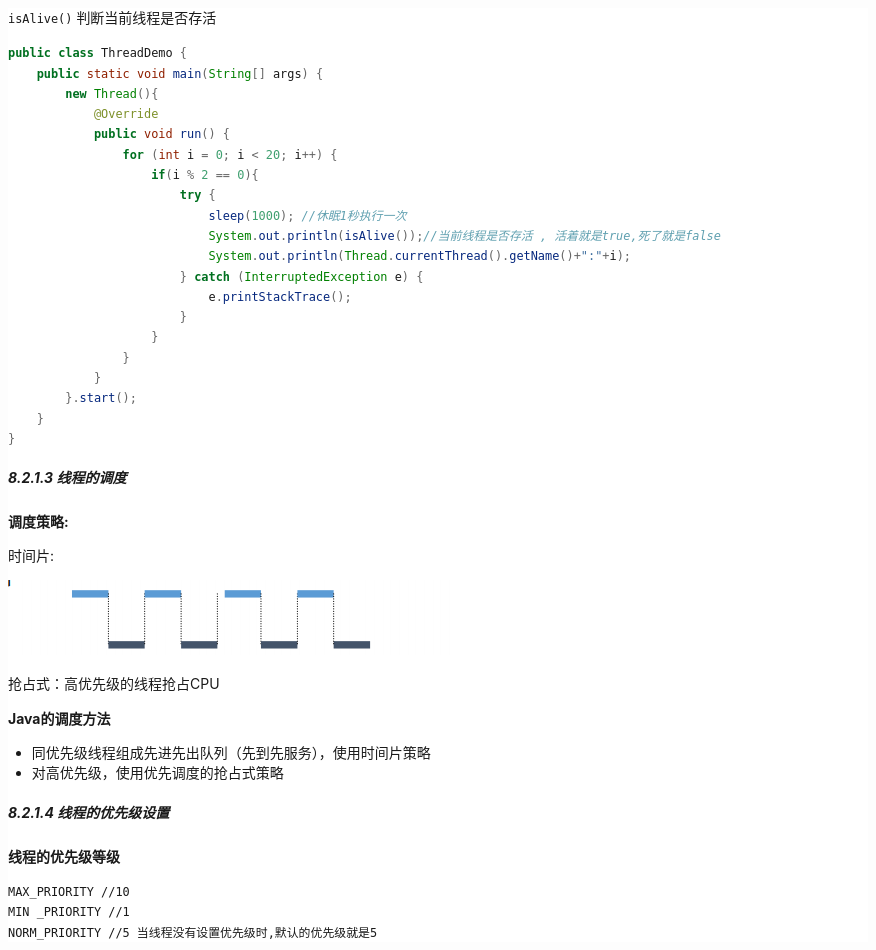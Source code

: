 `isAlive()` 判断当前线程是否存活

```java
public class ThreadDemo {
    public static void main(String[] args) {
        new Thread(){
            @Override
            public void run() {
                for (int i = 0; i < 20; i++) {
                    if(i % 2 == 0){
                        try {
                            sleep(1000); //休眠1秒执行一次
                            System.out.println(isAlive());//当前线程是否存活 , 活着就是true,死了就是false
                            System.out.println(Thread.currentThread().getName()+":"+i);
                        } catch (InterruptedException e) {
                            e.printStackTrace();
                        }
                    }
                }
            }
        }.start();
    }
}
```

##### 8.2.1.3 线程的调度

**调度策略:**

时间片:

![image-20201230164926904](assets/image-20201230164926904.png)

抢占式：高优先级的线程抢占CPU

**Java的调度方法**

- 同优先级线程组成先进先出队列（先到先服务），使用时间片策略
- 对高优先级，使用优先调度的抢占式策略





##### 8.2.1.4 线程的优先级设置

**线程的优先级等级**

```
MAX_PRIORITY //10
MIN _PRIORITY //1
NORM_PRIORITY //5 当线程没有设置优先级时,默认的优先级就是5
```
